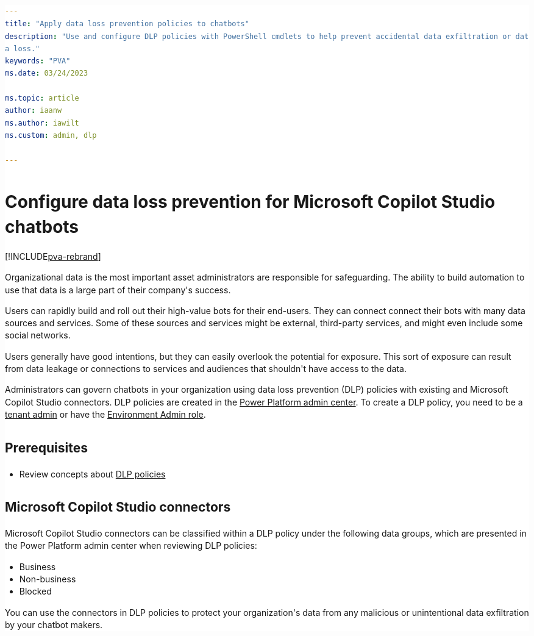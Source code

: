 ```yaml
---
title: "Apply data loss prevention policies to chatbots"
description: "Use and configure DLP policies with PowerShell cmdlets to help prevent accidental data exfiltration or data loss."
keywords: "PVA"
ms.date: 03/24/2023

ms.topic: article
author: iaanw
ms.author: iawilt
ms.custom: admin, dlp

---
```



# Configure data loss prevention for Microsoft Copilot Studio chatbots

[!INCLUDE[pva-rebrand](includes/pva-rebrand.md)]

Organizational data is the most important asset administrators are responsible for safeguarding. The ability to build automation to use that data is a large part of their company's success.

Users can rapidly build and roll out their high-value bots for their end-users. They can connect connect their bots with many data sources and services. Some of these sources and services might be external, third-party services, and might even include some social networks.

Users generally have good intentions, but they can easily overlook the potential for exposure. This sort of exposure can result from data leakage or connections to services and audiences that shouldn't have access to the data.

Administrators can govern chatbots in your organization using data loss prevention (DLP) policies with existing and Microsoft Copilot Studio connectors. DLP policies are created in the [Power Platform admin center](https://admin.powerplatform.microsoft.com/). To create a DLP policy, you need to be a [tenant admin](/power-platform/admin/use-service-admin-role-manage-tenant) or have the [Environment Admin role](/power-platform/admin/environments-overview#environment-permissions).

## Prerequisites

- Review concepts about [DLP policies](/power-platform/admin/wp-data-loss-prevention)

## Microsoft Copilot Studio connectors

Microsoft Copilot Studio connectors can be classified within a DLP policy under the following data groups, which are presented in the Power Platform admin center when reviewing DLP policies:

- Business
- Non-business
- Blocked

You can use the connectors in DLP policies to protect your organization's data from any malicious or unintentional data exfiltration by your chatbot makers.
